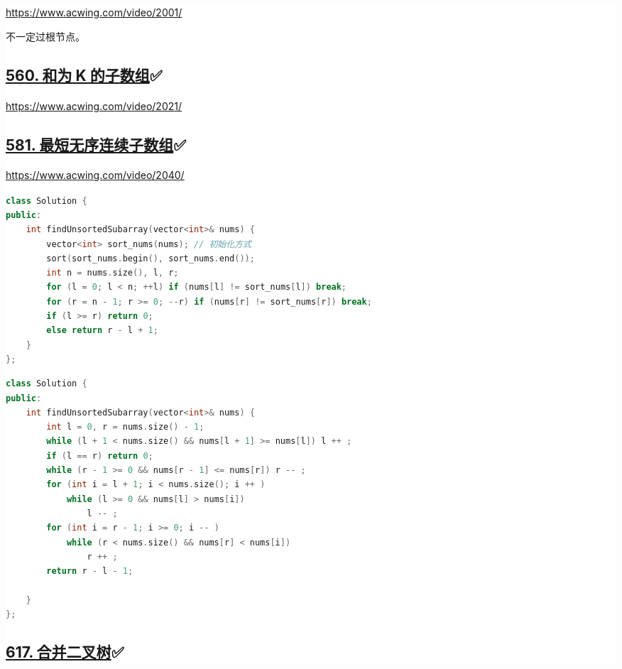 https://www.acwing.com/video/2001/

不一定过根节点。



## [560. 和为 K 的子数组](https://leetcode.cn/problems/subarray-sum-equals-k/)✅ 

https://www.acwing.com/video/2021/

## [581. 最短无序连续子数组](https://leetcode.cn/problems/shortest-unsorted-continuous-subarray/)✅ 

https://www.acwing.com/video/2040/

```c++
class Solution {
public:
    int findUnsortedSubarray(vector<int>& nums) {
        vector<int> sort_nums(nums); // 初始化方式
        sort(sort_nums.begin(), sort_nums.end());
        int n = nums.size(), l, r;
        for (l = 0; l < n; ++l) if (nums[l] != sort_nums[l]) break;
        for (r = n - 1; r >= 0; --r) if (nums[r] != sort_nums[r]) break;
        if (l >= r) return 0;
        else return r - l + 1;
    }
};
```

```c++
class Solution {
public:
    int findUnsortedSubarray(vector<int>& nums) {
        int l = 0, r = nums.size() - 1;
        while (l + 1 < nums.size() && nums[l + 1] >= nums[l]) l ++ ;
        if (l == r) return 0;
        while (r - 1 >= 0 && nums[r - 1] <= nums[r]) r -- ;
        for (int i = l + 1; i < nums.size(); i ++ )
            while (l >= 0 && nums[l] > nums[i])
                l -- ;
        for (int i = r - 1; i >= 0; i -- )
            while (r < nums.size() && nums[r] < nums[i])
                r ++ ;
        return r - l - 1;

    }
};
```



## [617. 合并二叉树](https://leetcode.cn/problems/merge-two-binary-trees/)✅ 

